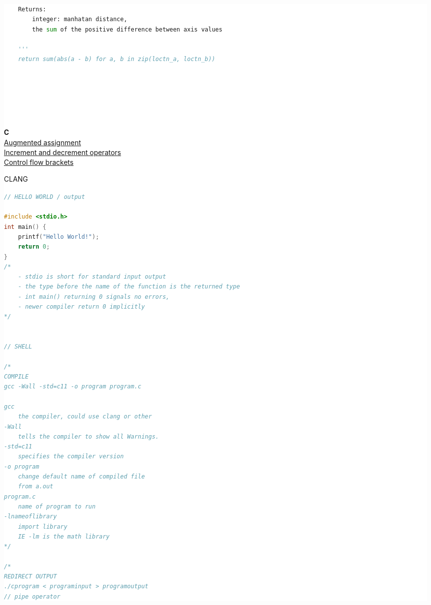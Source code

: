 ```python
    Returns:
        integer: manhatan distance,
        the sum of the positive difference between axis values

    '''
    return sum(abs(a - b) for a, b in zip(loctn_a, loctn_b))


```

<br>
<br>
<br>
<br>
<br>

**C**  
[Augmented assignment](#augmented-assignment)  
[Increment and decrement operators](#increment-and-decrement-operators)  
[Control flow brackets](#control-flow-brackets)

CLANG
```C
// HELLO WORLD / output

#include <stdio.h>
int main() {
	printf("Hello World!");
	return 0;
}
/*
    - stdio is short for standard input output
    - the type before the name of the function is the returned type
    - int main() returning 0 signals no errors,
    - newer compiler return 0 implicitly
*/


// SHELL

/*
COMPILE
gcc -Wall -std=c11 -o program program.c

gcc
	the compiler, could use clang or other
-Wall
	tells the compiler to show all Warnings.
-std=c11
	specifies the compiler version
-o program
	change default name of compiled file
	from a.out
program.c
	name of program to run
-lnameoflibrary
	import library
	IE -lm is the math library
*/

/*
REDIRECT OUTPUT
./cprogram < programinput > programoutput
// pipe operator
```